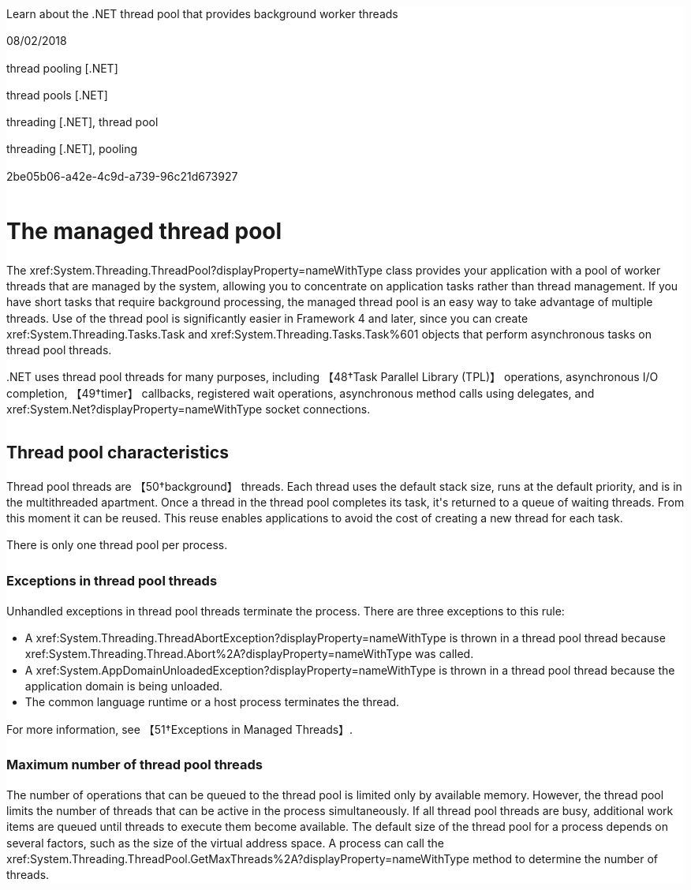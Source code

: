 Learn about the .NET thread pool that provides background worker threads

08/02/2018

thread pooling [.NET]

thread pools [.NET]

threading [.NET], thread pool

threading [.NET], pooling  

2be05b06-a42e-4c9d-a739-96c21d673927  

# The managed thread pool

The xref:System.Threading.ThreadPool?displayProperty=nameWithType class provides your application with a pool of worker threads that are managed by the system, allowing you to concentrate on application tasks rather than thread management. If you have short tasks that require background processing, the managed thread pool is an easy way to take advantage of multiple threads. Use of the thread pool is significantly easier in Framework 4 and later, since you can create xref:System.Threading.Tasks.Task and xref:System.Threading.Tasks.Task%601 objects that perform asynchronous tasks on thread pool threads.

.NET uses thread pool threads for many purposes, including 【48†Task Parallel Library (TPL)】 operations, asynchronous I/O completion, 【49†timer】 callbacks, registered wait operations, asynchronous method calls using delegates, and xref:System.Net?displayProperty=nameWithType socket connections.

## Thread pool characteristics

Thread pool threads are 【50†background】 threads. Each thread uses the default stack size, runs at the default priority, and is in the multithreaded apartment. Once a thread in the thread pool completes its task, it's returned to a queue of waiting threads. From this moment it can be reused. This reuse enables applications to avoid the cost of creating a new thread for each task.

There is only one thread pool per process.

### Exceptions in thread pool threads

Unhandled exceptions in thread pool threads terminate the process. There are three exceptions to this rule:

  * A xref:System.Threading.ThreadAbortException?displayProperty=nameWithType is thrown in a thread pool thread because xref:System.Threading.Thread.Abort%2A?displayProperty=nameWithType was called.
  * A xref:System.AppDomainUnloadedException?displayProperty=nameWithType is thrown in a thread pool thread because the application domain is being unloaded.
  * The common language runtime or a host process terminates the thread.

For more information, see 【51†Exceptions in Managed Threads】.

### Maximum number of thread pool threads

The number of operations that can be queued to the thread pool is limited only by available memory. However, the thread pool limits the number of threads that can be active in the process simultaneously. If all thread pool threads are busy, additional work items are queued until threads to execute them become available. The default size of the thread pool for a process depends on several factors, such as the size of the virtual address space. A process can call the xref:System.Threading.ThreadPool.GetMaxThreads%2A?displayProperty=nameWithType method to determine the number of threads.
